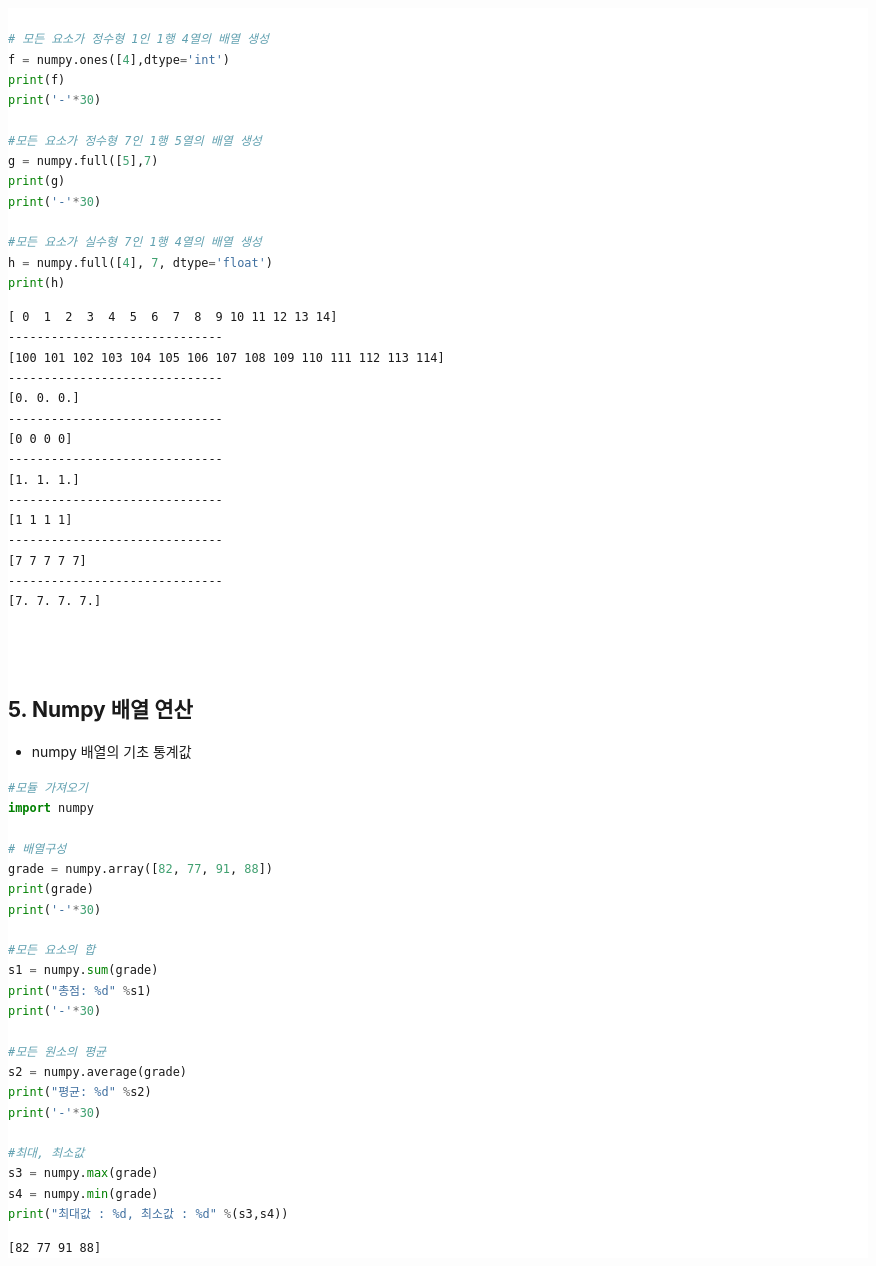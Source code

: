 ```python

# 모든 요소가 정수형 1인 1행 4열의 배열 생성
f = numpy.ones([4],dtype='int')
print(f)
print('-'*30)

#모든 요소가 정수형 7인 1행 5열의 배열 생성
g = numpy.full([5],7)
print(g)
print('-'*30)

#모든 요소가 실수형 7인 1행 4열의 배열 생성
h = numpy.full([4], 7, dtype='float')
print(h)
```
```
[ 0  1  2  3  4  5  6  7  8  9 10 11 12 13 14]
------------------------------
[100 101 102 103 104 105 106 107 108 109 110 111 112 113 114]
------------------------------
[0. 0. 0.]
------------------------------
[0 0 0 0]
------------------------------
[1. 1. 1.]
------------------------------
[1 1 1 1]
------------------------------
[7 7 7 7 7]
------------------------------
[7. 7. 7. 7.]
```

<br><br>

## 5. Numpy 배열 연산
- numpy 배열의 기초 통계값

```python
#모듈 가져오기
import numpy

# 배열구성
grade = numpy.array([82, 77, 91, 88])
print(grade)
print('-'*30)

#모든 요소의 합
s1 = numpy.sum(grade)
print("총점: %d" %s1)
print('-'*30)

#모든 원소의 평균
s2 = numpy.average(grade)
print("평균: %d" %s2)
print('-'*30)

#최대, 최소값
s3 = numpy.max(grade)
s4 = numpy.min(grade)
print("최대값 : %d, 최소값 : %d" %(s3,s4))
```
```
[82 77 91 88]
```